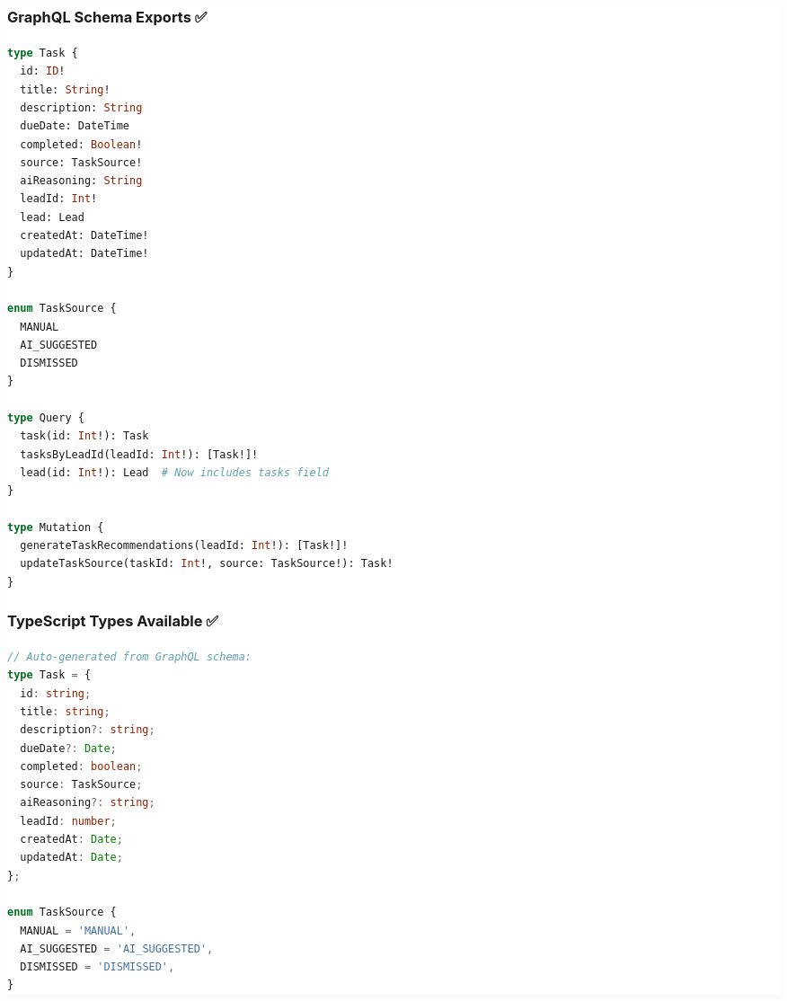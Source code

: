 ### GraphQL Schema Exports ✅
```graphql
type Task {
  id: ID!
  title: String!
  description: String
  dueDate: DateTime
  completed: Boolean!
  source: TaskSource!
  aiReasoning: String
  leadId: Int!
  lead: Lead
  createdAt: DateTime!
  updatedAt: DateTime!
}

enum TaskSource {
  MANUAL
  AI_SUGGESTED
  DISMISSED
}

type Query {
  task(id: Int!): Task
  tasksByLeadId(leadId: Int!): [Task!]!
  lead(id: Int!): Lead  # Now includes tasks field
}

type Mutation {
  generateTaskRecommendations(leadId: Int!): [Task!]!
  updateTaskSource(taskId: Int!, source: TaskSource!): Task!
}
```

### TypeScript Types Available ✅
```typescript
// Auto-generated from GraphQL schema:
type Task = {
  id: string;
  title: string;
  description?: string;
  dueDate?: Date;
  completed: boolean;
  source: TaskSource;
  aiReasoning?: string;
  leadId: number;
  createdAt: Date;
  updatedAt: Date;
};

enum TaskSource {
  MANUAL = 'MANUAL',
  AI_SUGGESTED = 'AI_SUGGESTED',
  DISMISSED = 'DISMISSED',
}
```
